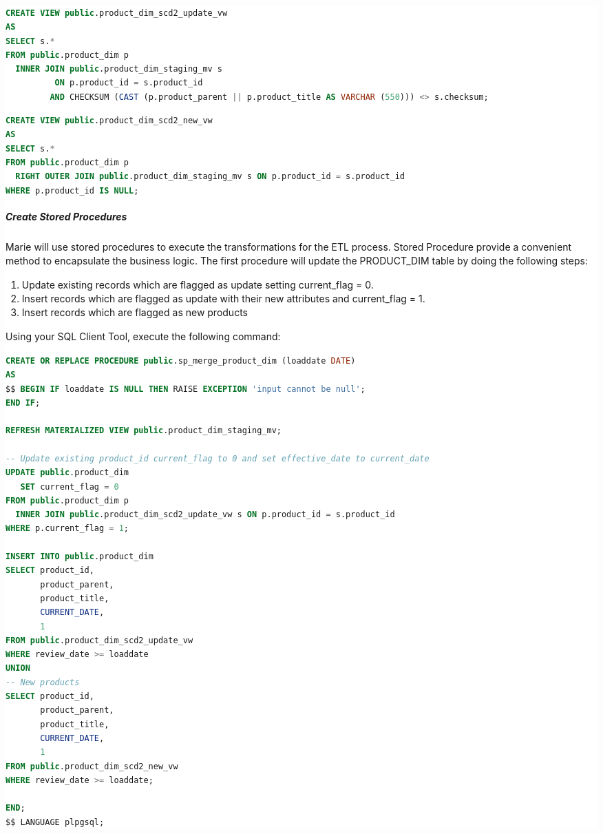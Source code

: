 ```sql
CREATE VIEW public.product_dim_scd2_update_vw
AS
SELECT s.*
FROM public.product_dim p
  INNER JOIN public.product_dim_staging_mv s
          ON p.product_id = s.product_id
         AND CHECKSUM (CAST (p.product_parent || p.product_title AS VARCHAR (550))) <> s.checksum;
```

```sql
CREATE VIEW public.product_dim_scd2_new_vw
AS
SELECT s.*
FROM public.product_dim p
  RIGHT OUTER JOIN public.product_dim_staging_mv s ON p.product_id = s.product_id
WHERE p.product_id IS NULL;
```

##### Create Stored Procedures

Marie will use stored procedures to execute the transformations for the ETL process. Stored Procedure provide a convenient method to encapsulate the business logic. The first procedure will update the PRODUCT_DIM table by doing the following steps:

1. Update existing records which are flagged as update setting current_flag = 0.
1. Insert records which are flagged as update with their new attributes and current_flag = 1.
1. Insert records which are flagged as new products

Using your SQL Client Tool, execute the following command:

```sql
CREATE OR REPLACE PROCEDURE public.sp_merge_product_dim (loaddate DATE)
AS
$$ BEGIN IF loaddate IS NULL THEN RAISE EXCEPTION 'input cannot be null';
END IF;

REFRESH MATERIALIZED VIEW public.product_dim_staging_mv;

-- Update existing product_id current_flag to 0 and set effective_date to current_date
UPDATE public.product_dim
   SET current_flag = 0
FROM public.product_dim p
  INNER JOIN public.product_dim_scd2_update_vw s ON p.product_id = s.product_id
WHERE p.current_flag = 1;

INSERT INTO public.product_dim
SELECT product_id,
       product_parent,
       product_title,
       CURRENT_DATE,
       1
FROM public.product_dim_scd2_update_vw
WHERE review_date >= loaddate
UNION
-- New products
SELECT product_id,
       product_parent,
       product_title,
       CURRENT_DATE,
       1
FROM public.product_dim_scd2_new_vw
WHERE review_date >= loaddate;

END;
$$ LANGUAGE plpgsql;
```
